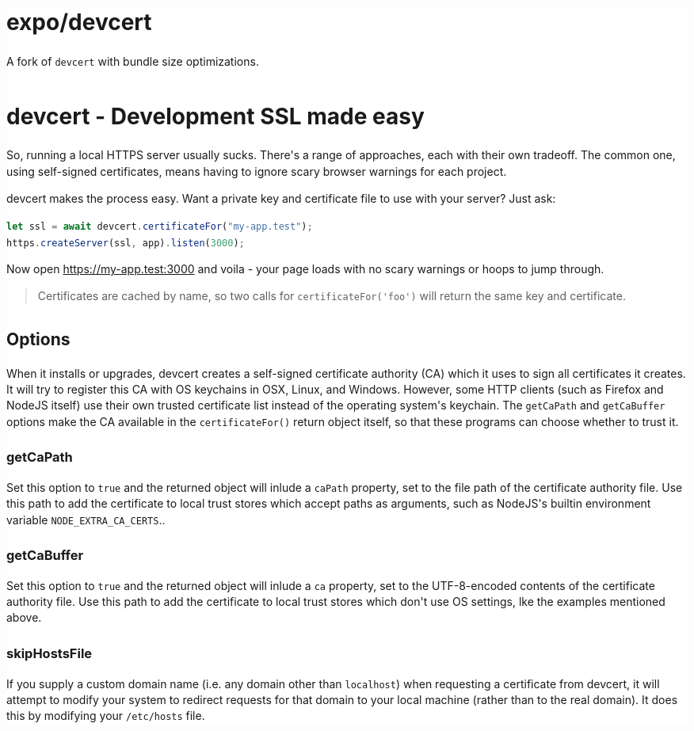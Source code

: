 # expo/devcert

A fork of `devcert` with bundle size optimizations.

# devcert - Development SSL made easy

So, running a local HTTPS server usually sucks. There's a range of
approaches, each with their own tradeoff. The common one, using self-signed
certificates, means having to ignore scary browser warnings for each project.

devcert makes the process easy. Want a private key and certificate file to
use with your server? Just ask:

```js
let ssl = await devcert.certificateFor("my-app.test");
https.createServer(ssl, app).listen(3000);
```

Now open https://my-app.test:3000 and voila - your page loads with no scary
warnings or hoops to jump through.

> Certificates are cached by name, so two calls for
> `certificateFor('foo')` will return the same key and certificate.

## Options

When it installs or upgrades, devcert creates a self-signed certificate
authority (CA) which it uses to sign all certificates it creates. It will try
to register this CA with OS keychains in OSX, Linux, and Windows. However,
some HTTP clients (such as Firefox and NodeJS itself) use their own trusted
certificate list instead of the operating system's keychain. The `getCaPath`
and `getCaBuffer` options make the CA available in the `certificateFor()`
return object itself, so that these programs can choose whether to trust it.

### getCaPath

Set this option to `true` and the returned object will inlude a `caPath`
property, set to the file path of the certificate authority file. Use this
path to add the certificate to local trust stores which accept paths as
arguments, such as NodeJS's builtin environment variable
`NODE_EXTRA_CA_CERTS`..

### getCaBuffer

Set this option to `true` and the returned object will inlude a `ca`
property, set to the UTF-8-encoded contents of the certificate authority
file. Use this path to add the certificate to local trust stores which don't
use OS settings, lke the examples mentioned above.

### skipHostsFile

If you supply a custom domain name (i.e. any domain other than `localhost`)
when requesting a certificate from devcert, it will attempt to modify your
system to redirect requests for that domain to your local machine (rather
than to the real domain). It does this by modifying your `/etc/hosts` file.
